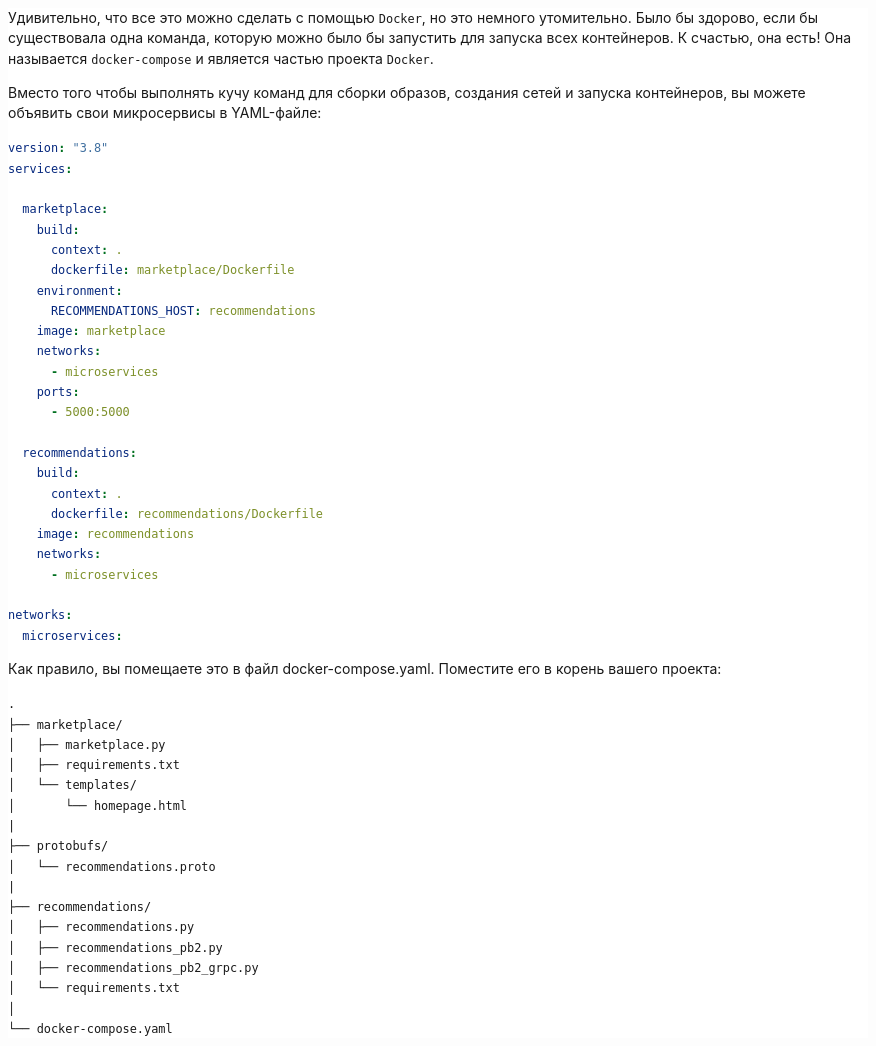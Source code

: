 Удивительно, что все это можно сделать с помощью `Docker`, но это немного утомительно. Было бы здорово, если бы
существовала одна команда, которую можно было бы запустить для запуска всех контейнеров. К счастью, она есть! Она
называется `docker-compose` и является частью проекта `Docker`.

Вместо того чтобы выполнять кучу команд для сборки образов, создания сетей и запуска контейнеров, вы можете объявить
свои микросервисы в YAML-файле:

```yaml
version: "3.8"
services:

  marketplace:
    build:
      context: .
      dockerfile: marketplace/Dockerfile
    environment:
      RECOMMENDATIONS_HOST: recommendations
    image: marketplace
    networks:
      - microservices
    ports:
      - 5000:5000

  recommendations:
    build:
      context: .
      dockerfile: recommendations/Dockerfile
    image: recommendations
    networks:
      - microservices

networks:
  microservices:
```

Как правило, вы помещаете это в файл docker-compose.yaml. Поместите его в корень вашего проекта:

```
.
├── marketplace/
│   ├── marketplace.py
│   ├── requirements.txt
│   └── templates/
│       └── homepage.html
|
├── protobufs/
│   └── recommendations.proto
|
├── recommendations/
│   ├── recommendations.py
│   ├── recommendations_pb2.py
│   ├── recommendations_pb2_grpc.py
│   └── requirements.txt
│
└── docker-compose.yaml
```

